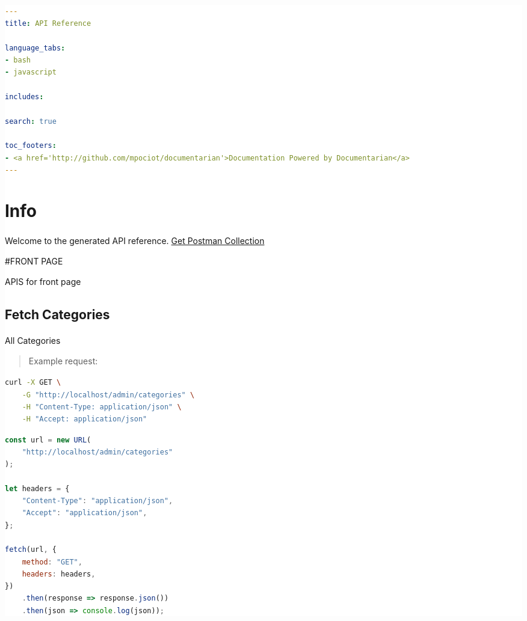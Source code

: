 ```yaml
---
title: API Reference

language_tabs:
- bash
- javascript

includes:

search: true

toc_footers:
- <a href='http://github.com/mpociot/documentarian'>Documentation Powered by Documentarian</a>
---
```


# Info

Welcome to the generated API reference.
[Get Postman Collection](http://localhost/docs/collection.json)



#FRONT PAGE


APIS for front page

## Fetch Categories

All Categories

> Example request:

```bash
curl -X GET \
    -G "http://localhost/admin/categories" \
    -H "Content-Type: application/json" \
    -H "Accept: application/json"
```

```javascript
const url = new URL(
    "http://localhost/admin/categories"
);

let headers = {
    "Content-Type": "application/json",
    "Accept": "application/json",
};

fetch(url, {
    method: "GET",
    headers: headers,
})
    .then(response => response.json())
    .then(json => console.log(json));
```
